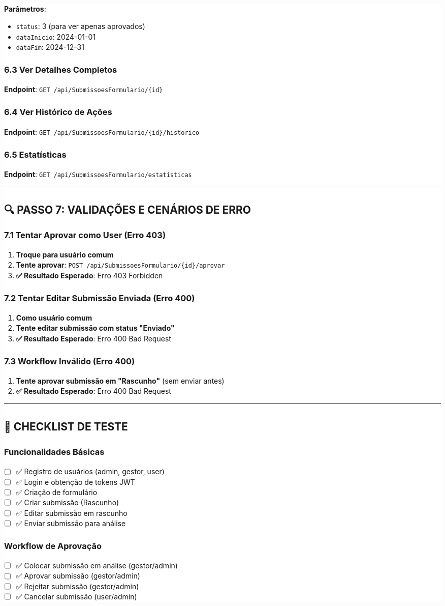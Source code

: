 **Parâmetros**:
- `status`: 3 (para ver apenas aprovados)
- `dataInicio`: 2024-01-01
- `dataFim`: 2024-12-31

### 6.3 Ver Detalhes Completos
**Endpoint**: `GET /api/SubmissoesFormulario/{id}`

### 6.4 Ver Histórico de Ações
**Endpoint**: `GET /api/SubmissoesFormulario/{id}/historico`

### 6.5 Estatísticas
**Endpoint**: `GET /api/SubmissoesFormulario/estatisticas`

---

## 🔍 **PASSO 7: VALIDAÇÕES E CENÁRIOS DE ERRO**

### 7.1 Tentar Aprovar como User (Erro 403)
1. **Troque para usuário comum**
2. **Tente aprovar**: `POST /api/SubmissoesFormulario/{id}/aprovar`
3. **✅ Resultado Esperado**: Erro 403 Forbidden

### 7.2 Tentar Editar Submissão Enviada (Erro 400)
1. **Como usuário comum**
2. **Tente editar submissão com status "Enviado"**
3. **✅ Resultado Esperado**: Erro 400 Bad Request

### 7.3 Workflow Inválido (Erro 400)
1. **Tente aprovar submissão em "Rascunho"** (sem enviar antes)
2. **✅ Resultado Esperado**: Erro 400 Bad Request

---

## 📝 **CHECKLIST DE TESTE**

### Funcionalidades Básicas
- [ ] ✅ Registro de usuários (admin, gestor, user)
- [ ] ✅ Login e obtenção de tokens JWT
- [ ] ✅ Criação de formulário
- [ ] ✅ Criar submissão (Rascunho)
- [ ] ✅ Editar submissão em rascunho
- [ ] ✅ Enviar submissão para análise

### Workflow de Aprovação
- [ ] ✅ Colocar submissão em análise (gestor/admin)
- [ ] ✅ Aprovar submissão (gestor/admin)
- [ ] ✅ Rejeitar submissão (gestor/admin)
- [ ] ✅ Cancelar submissão (user/admin)
